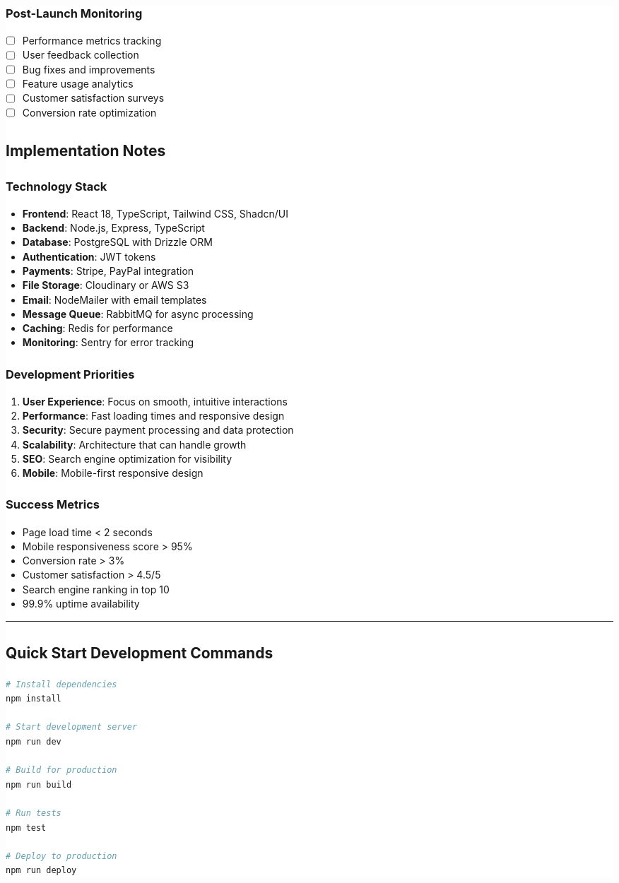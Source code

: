 ### Post-Launch Monitoring
- [ ] Performance metrics tracking
- [ ] User feedback collection
- [ ] Bug fixes and improvements
- [ ] Feature usage analytics
- [ ] Customer satisfaction surveys
- [ ] Conversion rate optimization

## Implementation Notes

### Technology Stack
- **Frontend**: React 18, TypeScript, Tailwind CSS, Shadcn/UI
- **Backend**: Node.js, Express, TypeScript
- **Database**: PostgreSQL with Drizzle ORM
- **Authentication**: JWT tokens
- **Payments**: Stripe, PayPal integration
- **File Storage**: Cloudinary or AWS S3
- **Email**: NodeMailer with email templates
- **Message Queue**: RabbitMQ for async processing
- **Caching**: Redis for performance
- **Monitoring**: Sentry for error tracking

### Development Priorities
1. **User Experience**: Focus on smooth, intuitive interactions
2. **Performance**: Fast loading times and responsive design
3. **Security**: Secure payment processing and data protection
4. **Scalability**: Architecture that can handle growth
5. **SEO**: Search engine optimization for visibility
6. **Mobile**: Mobile-first responsive design

### Success Metrics
- Page load time < 2 seconds
- Mobile responsiveness score > 95%
- Conversion rate > 3%
- Customer satisfaction > 4.5/5
- Search engine ranking in top 10
- 99.9% uptime availability

---

## Quick Start Development Commands

```bash
# Install dependencies
npm install

# Start development server
npm run dev

# Build for production
npm run build

# Run tests
npm test

# Deploy to production
npm run deploy
```
